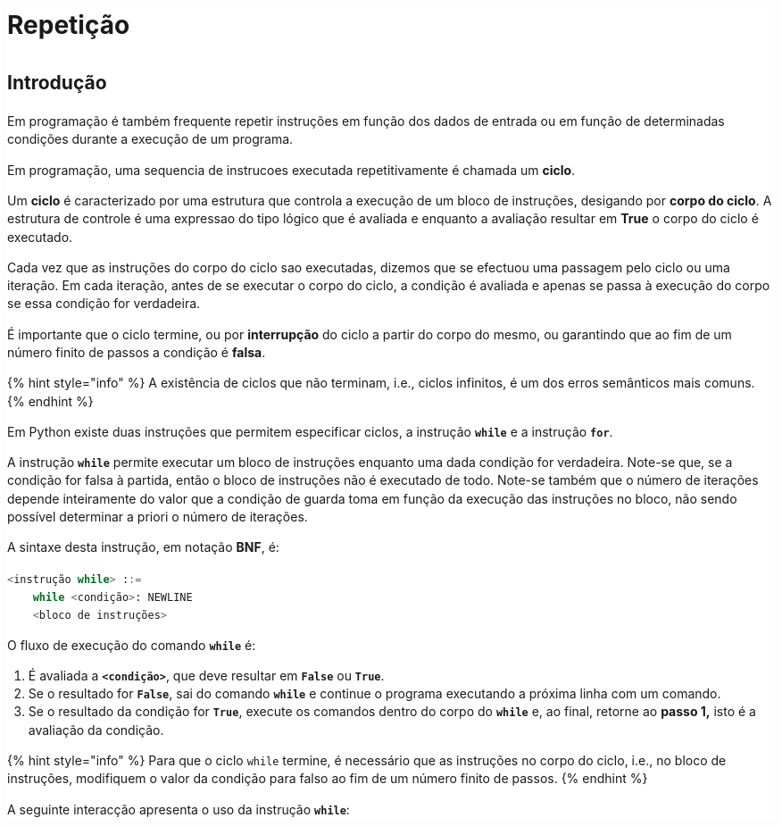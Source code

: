 # Repetição

## Introdução

Em programação é também frequente repetir instruções em função dos dados de entrada ou em função de determinadas condições durante a execução de um programa. 

Em programação, uma sequencia de instrucoes executada repetitivamente é chamada um **ciclo**.

Um **ciclo** é caracterizado por uma estrutura que controla a execução de um bloco de instruções, desigando por **corpo do ciclo**. A estrutura de controle é  uma expressao do tipo lógico que é avaliada e enquanto a avaliação resultar em **True** o corpo do ciclo é executado.

Cada vez que as instruções do corpo do ciclo sao executadas, dizemos que se efectuou uma passagem pelo ciclo ou uma iteração. Em cada iteração, antes de se executar o corpo do ciclo, a condição  é avaliada e apenas se passa à execução do corpo se essa condição for verdadeira. 

É importante que o ciclo termine, ou por **interrupção** do ciclo a partir do corpo do mesmo, ou garantindo que ao fim de um número finito de passos a condição  é **falsa**. 

{% hint style="info" %}
A existência de ciclos que não terminam, i.e., ciclos infinitos, é um dos erros semânticos mais comuns.
{% endhint %}

Em Python existe duas instruções que permitem especificar ciclos, a instrução **`while`** e a instrução **`for`**. 

A instrução **`while`** permite executar um bloco de instruções enquanto uma dada condição for verdadeira. Note-se que, se a condição for falsa à partida, então o bloco de instruções não é executado de todo. Note-se também que o número de iterações depende inteiramente do valor que a condição de guarda toma em função da execução das instruções no bloco, não sendo possível determinar a priori o número de iterações. 

A sintaxe desta instrução, em notação **BNF**, é: 

```sql
<instrução while> ::=
    while <condição>: NEWLINE
    <bloco de instruções>
```

O fluxo de execução do comando **`while`** é:

1. É avaliada a **`<condição>`**, que deve resultar em **`False`** ou **`True`**.
2. Se o resultado for **`False`**, sai do comando **`while`** e continue o programa executando a próxima linha com um comando.
3. Se o resultado da condição for **`True`**, execute os comandos dentro do corpo do **`while`** e, ao final, retorne ao **passo 1,** isto é a avaliação da condição.

{% hint style="info" %}
Para que o ciclo `while` termine, é necessário que as instruções no corpo do ciclo, i.e., no bloco de instruções, modifiquem o valor da condição para falso ao fim de um número finito de passos.
{% endhint %}

A seguinte interacção apresenta o uso da instrução **`while`**:
